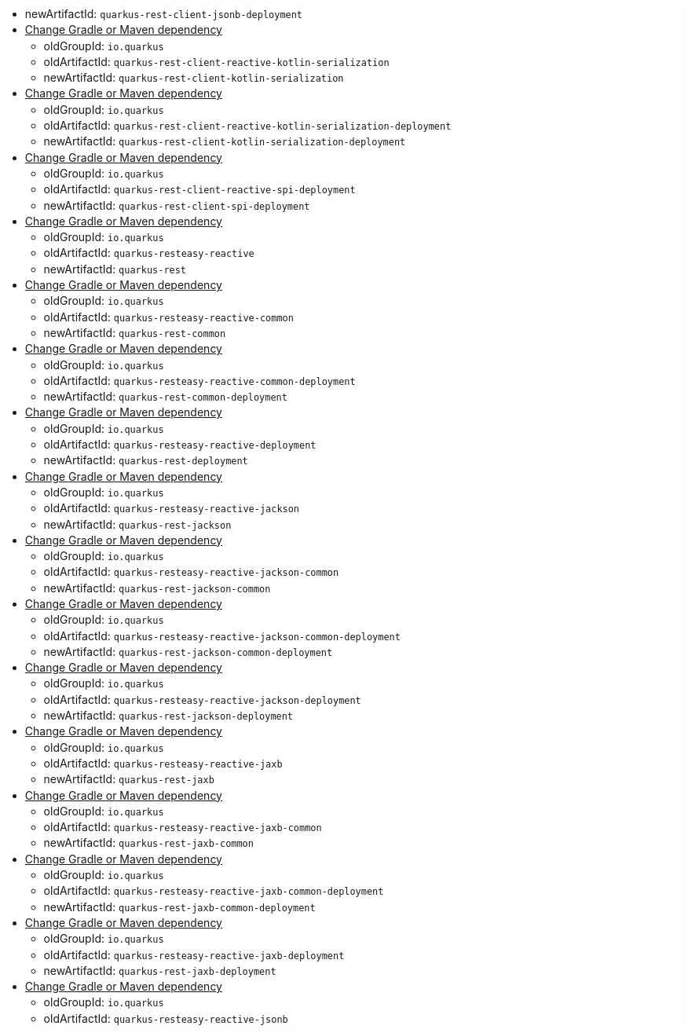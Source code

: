   * newArtifactId: `quarkus-rest-client-jsonb-deployment`
* [Change Gradle or Maven dependency](../../../../../java/dependencies/changedependency)
  * oldGroupId: `io.quarkus`
  * oldArtifactId: `quarkus-rest-client-reactive-kotlin-serialization`
  * newArtifactId: `quarkus-rest-client-kotlin-serialization`
* [Change Gradle or Maven dependency](../../../../../java/dependencies/changedependency)
  * oldGroupId: `io.quarkus`
  * oldArtifactId: `quarkus-rest-client-reactive-kotlin-serialization-deployment`
  * newArtifactId: `quarkus-rest-client-kotlin-serialization-deployment`
* [Change Gradle or Maven dependency](../../../../../java/dependencies/changedependency)
  * oldGroupId: `io.quarkus`
  * oldArtifactId: `quarkus-rest-client-reactive-spi-deployment`
  * newArtifactId: `quarkus-rest-client-spi-deployment`
* [Change Gradle or Maven dependency](../../../../../java/dependencies/changedependency)
  * oldGroupId: `io.quarkus`
  * oldArtifactId: `quarkus-resteasy-reactive`
  * newArtifactId: `quarkus-rest`
* [Change Gradle or Maven dependency](../../../../../java/dependencies/changedependency)
  * oldGroupId: `io.quarkus`
  * oldArtifactId: `quarkus-resteasy-reactive-common`
  * newArtifactId: `quarkus-rest-common`
* [Change Gradle or Maven dependency](../../../../../java/dependencies/changedependency)
  * oldGroupId: `io.quarkus`
  * oldArtifactId: `quarkus-resteasy-reactive-common-deployment`
  * newArtifactId: `quarkus-rest-common-deployment`
* [Change Gradle or Maven dependency](../../../../../java/dependencies/changedependency)
  * oldGroupId: `io.quarkus`
  * oldArtifactId: `quarkus-resteasy-reactive-deployment`
  * newArtifactId: `quarkus-rest-deployment`
* [Change Gradle or Maven dependency](../../../../../java/dependencies/changedependency)
  * oldGroupId: `io.quarkus`
  * oldArtifactId: `quarkus-resteasy-reactive-jackson`
  * newArtifactId: `quarkus-rest-jackson`
* [Change Gradle or Maven dependency](../../../../../java/dependencies/changedependency)
  * oldGroupId: `io.quarkus`
  * oldArtifactId: `quarkus-resteasy-reactive-jackson-common`
  * newArtifactId: `quarkus-rest-jackson-common`
* [Change Gradle or Maven dependency](../../../../../java/dependencies/changedependency)
  * oldGroupId: `io.quarkus`
  * oldArtifactId: `quarkus-resteasy-reactive-jackson-common-deployment`
  * newArtifactId: `quarkus-rest-jackson-common-deployment`
* [Change Gradle or Maven dependency](../../../../../java/dependencies/changedependency)
  * oldGroupId: `io.quarkus`
  * oldArtifactId: `quarkus-resteasy-reactive-jackson-deployment`
  * newArtifactId: `quarkus-rest-jackson-deployment`
* [Change Gradle or Maven dependency](../../../../../java/dependencies/changedependency)
  * oldGroupId: `io.quarkus`
  * oldArtifactId: `quarkus-resteasy-reactive-jaxb`
  * newArtifactId: `quarkus-rest-jaxb`
* [Change Gradle or Maven dependency](../../../../../java/dependencies/changedependency)
  * oldGroupId: `io.quarkus`
  * oldArtifactId: `quarkus-resteasy-reactive-jaxb-common`
  * newArtifactId: `quarkus-rest-jaxb-common`
* [Change Gradle or Maven dependency](../../../../../java/dependencies/changedependency)
  * oldGroupId: `io.quarkus`
  * oldArtifactId: `quarkus-resteasy-reactive-jaxb-common-deployment`
  * newArtifactId: `quarkus-rest-jaxb-common-deployment`
* [Change Gradle or Maven dependency](../../../../../java/dependencies/changedependency)
  * oldGroupId: `io.quarkus`
  * oldArtifactId: `quarkus-resteasy-reactive-jaxb-deployment`
  * newArtifactId: `quarkus-rest-jaxb-deployment`
* [Change Gradle or Maven dependency](../../../../../java/dependencies/changedependency)
  * oldGroupId: `io.quarkus`
  * oldArtifactId: `quarkus-resteasy-reactive-jsonb`
